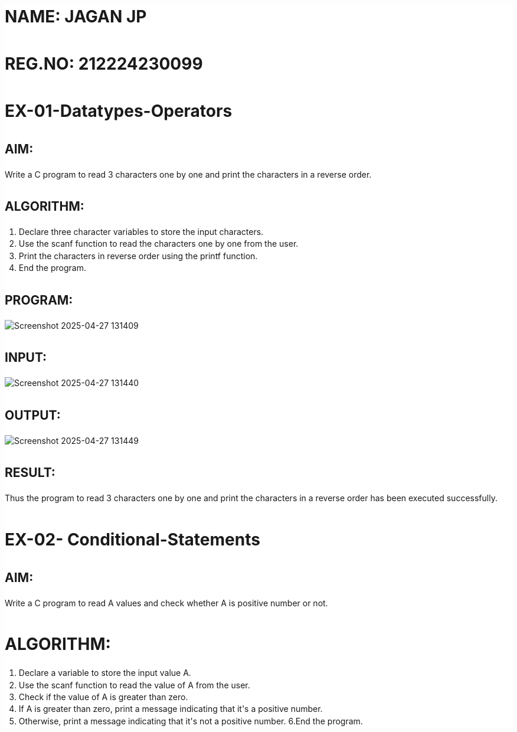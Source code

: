 # NAME: JAGAN JP
# REG.NO: 212224230099

# EX-01-Datatypes-Operators
## AIM:
Write a C program to read 3 characters one by one and print the characters in a reverse order.

## ALGORITHM:
1.	Declare three character variables to store the input characters.
2.	Use the scanf function to read the characters one by one from the user.
3.	Print the characters in reverse order using the printf function.
4.	End the program.

## PROGRAM:

![Screenshot 2025-04-27 131409](https://github.com/user-attachments/assets/48bcbef3-ab45-45f3-ae7e-48ec8170039c)

## INPUT:

![Screenshot 2025-04-27 131440](https://github.com/user-attachments/assets/b79f1973-22ce-459d-9f50-3b920b8f8908)

## OUTPUT:

![Screenshot 2025-04-27 131449](https://github.com/user-attachments/assets/cc9c732d-ef3d-46f5-8d2d-45d819c41507)

## RESULT:
Thus the program to read 3 characters one by one and print the characters in a reverse order has been executed successfully.





# EX-02- Conditional-Statements
## AIM:
Write a C program to read A values and check whether A is positive number or not.

# ALGORITHM:
1.	Declare a variable to store the input value A.
2.	Use the scanf function to read the value of A from the user.
3.	Check if the value of A is greater than zero.
4.	If A is greater than zero, print a message indicating that it's a positive number. 
5.	Otherwise, print a message indicating that it's not a positive number.
6.End the program.

